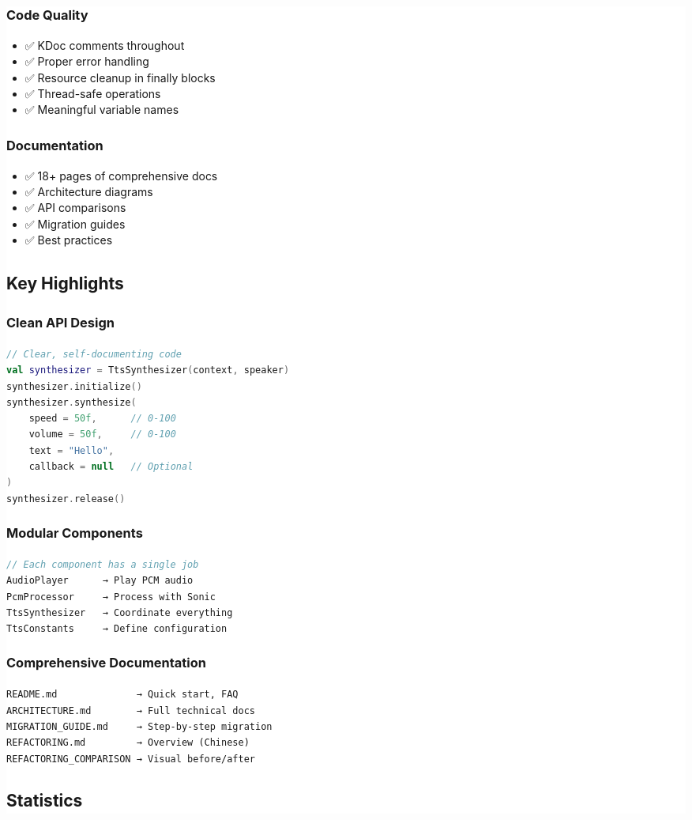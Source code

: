 ### Code Quality
- ✅ KDoc comments throughout
- ✅ Proper error handling
- ✅ Resource cleanup in finally blocks
- ✅ Thread-safe operations
- ✅ Meaningful variable names

### Documentation
- ✅ 18+ pages of comprehensive docs
- ✅ Architecture diagrams
- ✅ API comparisons
- ✅ Migration guides
- ✅ Best practices

## Key Highlights

### Clean API Design
```kotlin
// Clear, self-documenting code
val synthesizer = TtsSynthesizer(context, speaker)
synthesizer.initialize()
synthesizer.synthesize(
    speed = 50f,      // 0-100
    volume = 50f,     // 0-100
    text = "Hello",
    callback = null   // Optional
)
synthesizer.release()
```

### Modular Components
```kotlin
// Each component has a single job
AudioPlayer      → Play PCM audio
PcmProcessor     → Process with Sonic
TtsSynthesizer   → Coordinate everything
TtsConstants     → Define configuration
```

### Comprehensive Documentation
```
README.md              → Quick start, FAQ
ARCHITECTURE.md        → Full technical docs
MIGRATION_GUIDE.md     → Step-by-step migration
REFACTORING.md         → Overview (Chinese)
REFACTORING_COMPARISON → Visual before/after
```

## Statistics
